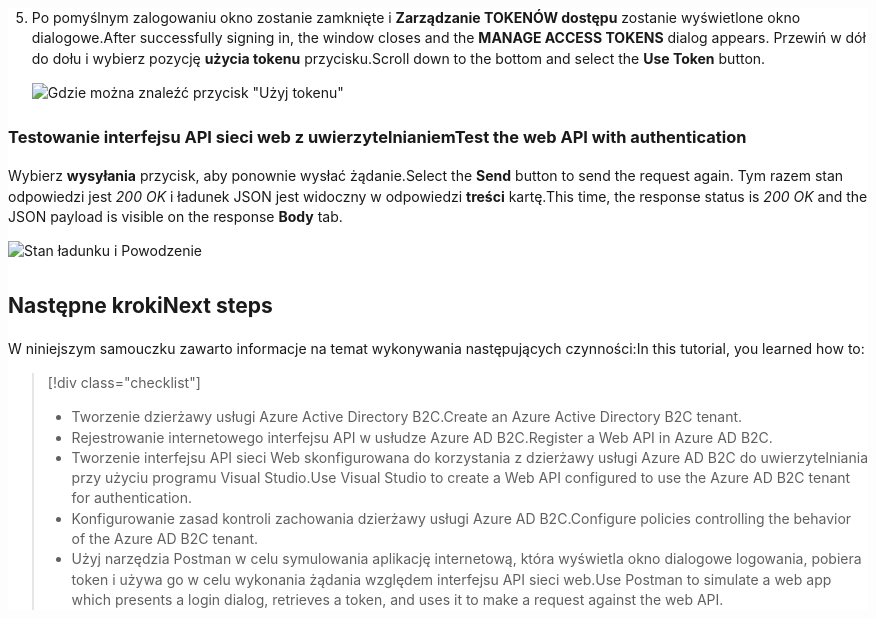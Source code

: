 5. <span data-ttu-id="78d2a-280">Po pomyślnym zalogowaniu okno zostanie zamknięte i **Zarządzanie TOKENÓW dostępu** zostanie wyświetlone okno dialogowe.</span><span class="sxs-lookup"><span data-stu-id="78d2a-280">After successfully signing in, the window closes and the **MANAGE ACCESS TOKENS** dialog appears.</span></span> <span data-ttu-id="78d2a-281">Przewiń w dół do dołu i wybierz pozycję **użycia tokenu** przycisku.</span><span class="sxs-lookup"><span data-stu-id="78d2a-281">Scroll down to the bottom and select the **Use Token** button.</span></span>

    ![Gdzie można znaleźć przycisk "Użyj tokenu"](./azure-ad-b2c-webapi/postman-access-token.png)

### <a name="test-the-web-api-with-authentication"></a><span data-ttu-id="78d2a-283">Testowanie interfejsu API sieci web z uwierzytelnianiem</span><span class="sxs-lookup"><span data-stu-id="78d2a-283">Test the web API with authentication</span></span>

<span data-ttu-id="78d2a-284">Wybierz **wysyłania** przycisk, aby ponownie wysłać żądanie.</span><span class="sxs-lookup"><span data-stu-id="78d2a-284">Select the **Send** button to send the request again.</span></span> <span data-ttu-id="78d2a-285">Tym razem stan odpowiedzi jest *200 OK* i ładunek JSON jest widoczny w odpowiedzi **treści** kartę.</span><span class="sxs-lookup"><span data-stu-id="78d2a-285">This time, the response status is *200 OK* and the JSON payload is visible on the response **Body** tab.</span></span>

![Stan ładunku i Powodzenie](./azure-ad-b2c-webapi/postman-success.png)

## <a name="next-steps"></a><span data-ttu-id="78d2a-287">Następne kroki</span><span class="sxs-lookup"><span data-stu-id="78d2a-287">Next steps</span></span>

<span data-ttu-id="78d2a-288">W niniejszym samouczku zawarto informacje na temat wykonywania następujących czynności:</span><span class="sxs-lookup"><span data-stu-id="78d2a-288">In this tutorial, you learned how to:</span></span>

> [!div class="checklist"]
> * <span data-ttu-id="78d2a-289">Tworzenie dzierżawy usługi Azure Active Directory B2C.</span><span class="sxs-lookup"><span data-stu-id="78d2a-289">Create an Azure Active Directory B2C tenant.</span></span>
> * <span data-ttu-id="78d2a-290">Rejestrowanie internetowego interfejsu API w usłudze Azure AD B2C.</span><span class="sxs-lookup"><span data-stu-id="78d2a-290">Register a Web API in Azure AD B2C.</span></span>
> * <span data-ttu-id="78d2a-291">Tworzenie interfejsu API sieci Web skonfigurowana do korzystania z dzierżawy usługi Azure AD B2C do uwierzytelniania przy użyciu programu Visual Studio.</span><span class="sxs-lookup"><span data-stu-id="78d2a-291">Use Visual Studio to create a Web API configured to use the Azure AD B2C tenant for authentication.</span></span>
> * <span data-ttu-id="78d2a-292">Konfigurowanie zasad kontroli zachowania dzierżawy usługi Azure AD B2C.</span><span class="sxs-lookup"><span data-stu-id="78d2a-292">Configure policies controlling the behavior of the Azure AD B2C tenant.</span></span>
> * <span data-ttu-id="78d2a-293">Użyj narzędzia Postman w celu symulowania aplikację internetową, która wyświetla okno dialogowe logowania, pobiera token i używa go w celu wykonania żądania względem interfejsu API sieci web.</span><span class="sxs-lookup"><span data-stu-id="78d2a-293">Use Postman to simulate a web app which presents a login dialog, retrieves a token, and uses it to make a request against the web API.</span></span>
